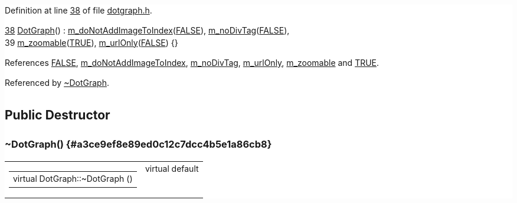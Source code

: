 

<p>Definition at line <a href="/web-doxygen/docs/api/files/src/dotgraph-h/#l00038">38</a> of file <a href="/web-doxygen/docs/api/files/src/dotgraph-h">dotgraph.h</a>.</p>

<div class="doxyProgramListing">

<div class="doxyCodeLine"><span class="doxyLineNumber"><a href="#a418216c836cb63ef4a243bfb3bc5a81c">38</a></span><span class="doxyLineContent"><span class="doxyHighlight">    <a href="#a418216c836cb63ef4a243bfb3bc5a81c">DotGraph</a>() : <a href="#a8e161ad6a2fe2bb4cd58fccb1338f304">m_doNotAddImageToIndex</a>(<a href="/web-doxygen/docs/api/files/src/qcstring-h/#aa93f0eb578d23995850d61f7d61c55c1">FALSE</a>), <a href="#a0e2edc905a769cb9613f050ef092f82b">m_noDivTag</a>(<a href="/web-doxygen/docs/api/files/src/qcstring-h/#aa93f0eb578d23995850d61f7d61c55c1">FALSE</a>),</span></span></div>
<div class="doxyCodeLine"><span class="doxyLineNumber">39</span><span class="doxyLineContent"><span class="doxyHighlight">                 <a href="#aa7fd99414b3925cf99fcffb171ce3d1b">m_zoomable</a>(<a href="/web-doxygen/docs/api/files/src/qcstring-h/#aa8cecfc5c5c054d2875c03e77b7be15d">TRUE</a>), <a href="#a2967bd18d9a60e4f6738eb0b6e3698ec">m_urlOnly</a>(<a href="/web-doxygen/docs/api/files/src/qcstring-h/#aa93f0eb578d23995850d61f7d61c55c1">FALSE</a>) {}</span></span></div>

</div>


References <a href="/web-doxygen/docs/api/files/src/qcstring-h/#aa93f0eb578d23995850d61f7d61c55c1">FALSE</a>, <a href="#a8e161ad6a2fe2bb4cd58fccb1338f304">m&#95;doNotAddImageToIndex</a>, <a href="#a0e2edc905a769cb9613f050ef092f82b">m&#95;noDivTag</a>, <a href="#a2967bd18d9a60e4f6738eb0b6e3698ec">m&#95;urlOnly</a>, <a href="#aa7fd99414b3925cf99fcffb171ce3d1b">m&#95;zoomable</a> and <a href="/web-doxygen/docs/api/files/src/qcstring-h/#aa8cecfc5c5c054d2875c03e77b7be15d">TRUE</a>.

Referenced by <a href="#a3ce9ef8e89ed0c12c7dcc4b5e1a86cb8">~DotGraph</a>.
</div>
</div>

</div>

<div class="doxySectionDef">

## Public Destructor

### ~DotGraph() {#a3ce9ef8e89ed0c12c7dcc4b5e1a86cb8}

<div class="doxyMemberItem">
<div class="doxyMemberProto">
<table class="doxyMemberLabels">
<tr class="doxyMemberLabels">
<td class="doxyMemberLabelsLeft">
<table class="doxyMemberName">
<tr>
<td class="doxyMemberName">virtual DotGraph::~DotGraph ()</td>
</tr>
</table>
</td>
<td class="doxyMemberLabelsRight">
<span class="doxyMemberLabels">
<span class="doxyMemberLabel virtual">virtual</span>
<span class="doxyMemberLabel default">default</span>
</span>
</td>
</tr>
</table>
</div>
<div class="doxyMemberDoc">
